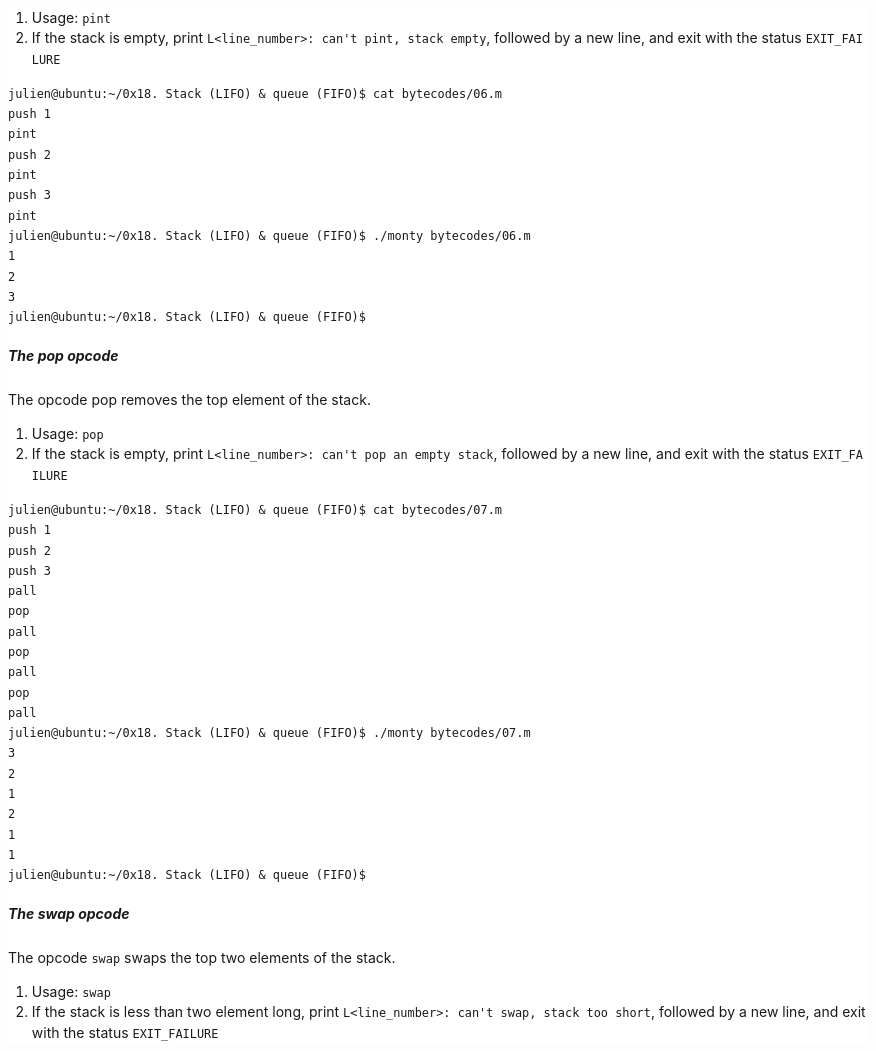 1. Usage: `pint`
2. If the stack is empty, print `L<line_number>: can't pint, stack empty`, followed by a new line, and exit with the status `EXIT_FAILURE`

```
julien@ubuntu:~/0x18. Stack (LIFO) & queue (FIFO)$ cat bytecodes/06.m
push 1
pint
push 2
pint
push 3
pint
julien@ubuntu:~/0x18. Stack (LIFO) & queue (FIFO)$ ./monty bytecodes/06.m
1
2
3
julien@ubuntu:~/0x18. Stack (LIFO) & queue (FIFO)$
```

##### The pop opcode

The opcode pop removes the top element of the stack.

1. Usage: `pop`
2. If the stack is empty, print `L<line_number>: can't pop an empty stack`, followed by a new line, and exit with the status `EXIT_FAILURE`

```
julien@ubuntu:~/0x18. Stack (LIFO) & queue (FIFO)$ cat bytecodes/07.m
push 1
push 2
push 3
pall
pop
pall
pop
pall
pop
pall
julien@ubuntu:~/0x18. Stack (LIFO) & queue (FIFO)$ ./monty bytecodes/07.m
3
2
1
2
1
1
julien@ubuntu:~/0x18. Stack (LIFO) & queue (FIFO)$
```

##### The swap opcode

The opcode `swap` swaps the top two elements of the stack.

1. Usage: `swap`
2. If the stack is less than two element long, print `L<line_number>: can't swap, stack too short`, followed by a new line, and exit with the status `EXIT_FAILURE`
